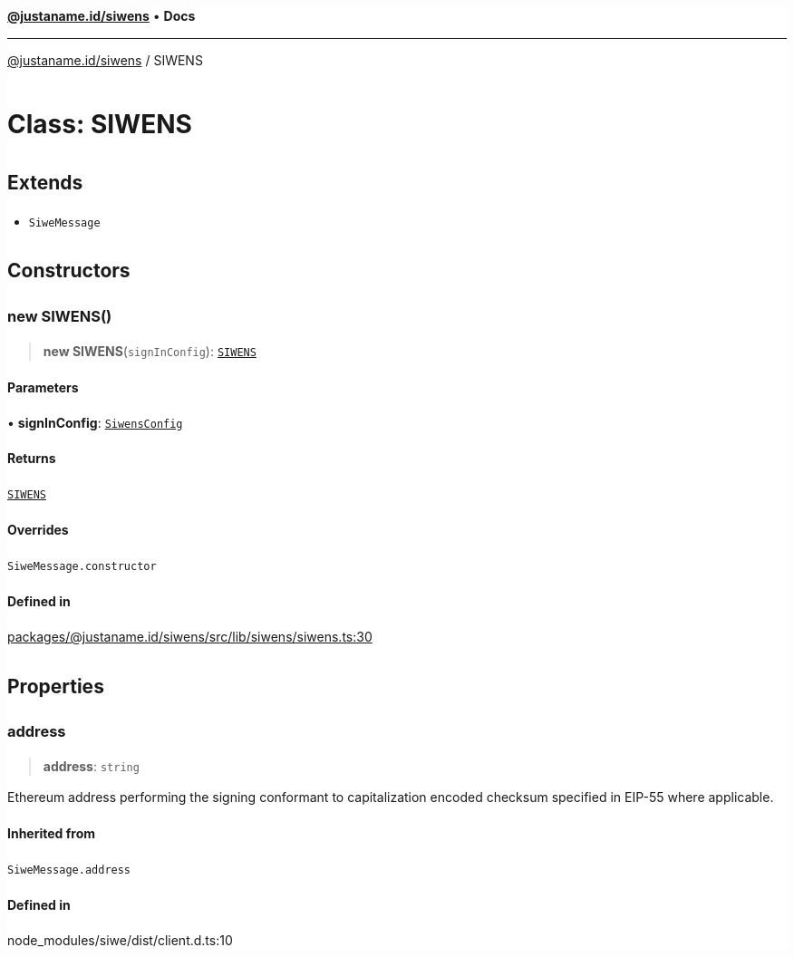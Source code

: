 [**@justaname.id/siwens**](../README.md) • **Docs**

***

[@justaname.id/siwens](../globals.md) / SIWENS

# Class: SIWENS

## Extends

- `SiweMessage`

## Constructors

### new SIWENS()

> **new SIWENS**(`signInConfig`): [`SIWENS`](SIWENS.md)

#### Parameters

• **signInConfig**: [`SiwensConfig`](../interfaces/SiwensConfig.md)

#### Returns

[`SIWENS`](SIWENS.md)

#### Overrides

`SiweMessage.constructor`

#### Defined in

[packages/@justaname.id/siwens/src/lib/siwens/siwens.ts:30](https://github.com/JustaName-id/JustaName-sdk/blob/577c5c787ef18bf8ddf8b997f021738a0e8ca336/packages/@justaname.id/siwens/src/lib/siwens/siwens.ts#L30)

## Properties

### address

> **address**: `string`

Ethereum address performing the signing conformant to capitalization
encoded checksum specified in EIP-55 where applicable.

#### Inherited from

`SiweMessage.address`

#### Defined in

node\_modules/siwe/dist/client.d.ts:10
